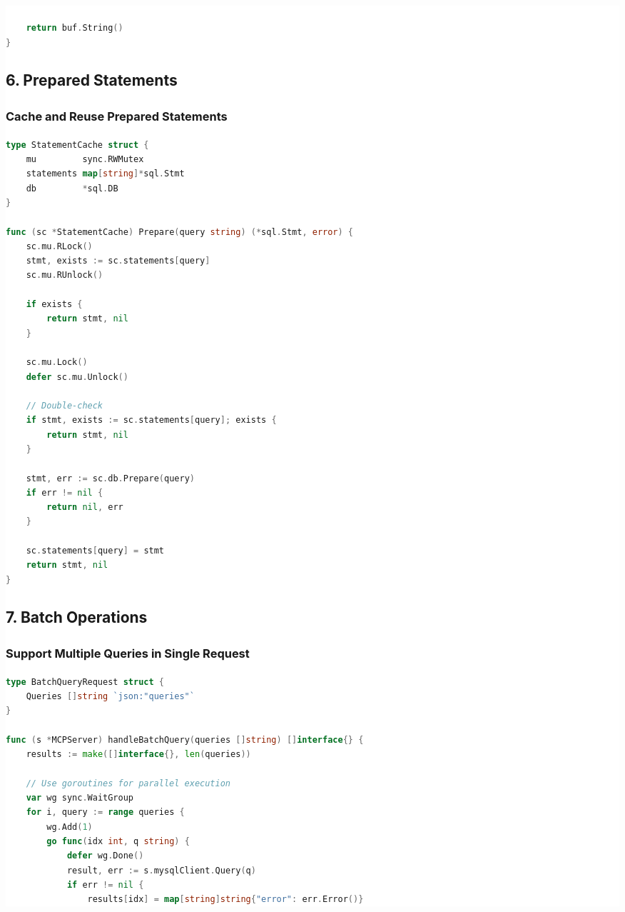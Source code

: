 ```go
    
    return buf.String()
}
```

## 6. Prepared Statements

### Cache and Reuse Prepared Statements
```go
type StatementCache struct {
    mu         sync.RWMutex
    statements map[string]*sql.Stmt
    db         *sql.DB
}

func (sc *StatementCache) Prepare(query string) (*sql.Stmt, error) {
    sc.mu.RLock()
    stmt, exists := sc.statements[query]
    sc.mu.RUnlock()
    
    if exists {
        return stmt, nil
    }
    
    sc.mu.Lock()
    defer sc.mu.Unlock()
    
    // Double-check
    if stmt, exists := sc.statements[query]; exists {
        return stmt, nil
    }
    
    stmt, err := sc.db.Prepare(query)
    if err != nil {
        return nil, err
    }
    
    sc.statements[query] = stmt
    return stmt, nil
}
```

## 7. Batch Operations

### Support Multiple Queries in Single Request
```go
type BatchQueryRequest struct {
    Queries []string `json:"queries"`
}

func (s *MCPServer) handleBatchQuery(queries []string) []interface{} {
    results := make([]interface{}, len(queries))
    
    // Use goroutines for parallel execution
    var wg sync.WaitGroup
    for i, query := range queries {
        wg.Add(1)
        go func(idx int, q string) {
            defer wg.Done()
            result, err := s.mysqlClient.Query(q)
            if err != nil {
                results[idx] = map[string]string{"error": err.Error()}
```